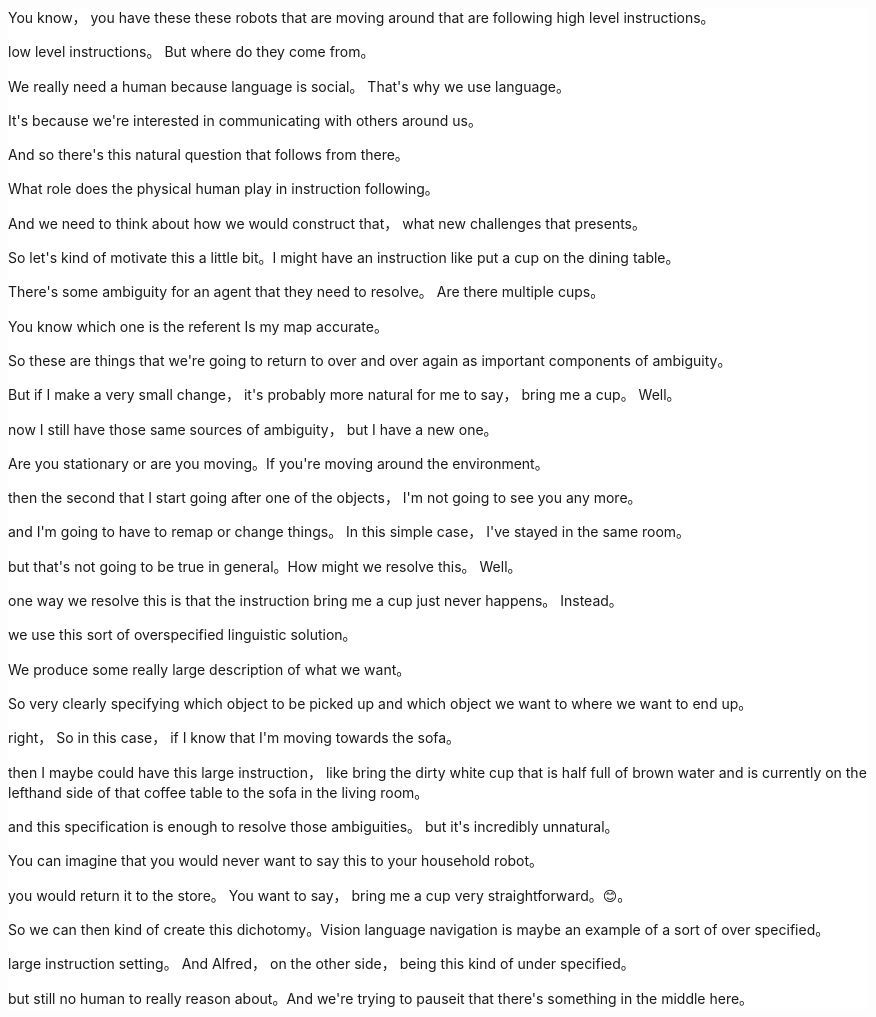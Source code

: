  You know， you have these these robots that are moving around that are following high level instructions。

 low level instructions。 But where do they come from。

 We really need a human because language is social。 That's why we use language。

 It's because we're interested in communicating with others around us。

And so there's this natural question that follows from there。

 What role does the physical human play in instruction following。

And we need to think about how we would construct that， what new challenges that presents。

So let's kind of motivate this a little bit。I might have an instruction like put a cup on the dining table。

There's some ambiguity for an agent that they need to resolve。 Are there multiple cups。

 You know which one is the referent Is my map accurate。

 So these are things that we're going to return to over and over again as important components of ambiguity。

But if I make a very small change， it's probably more natural for me to say， bring me a cup。 Well。

 now I still have those same sources of ambiguity， but I have a new one。

 Are you stationary or are you moving。If you're moving around the environment。

 then the second that I start going after one of the objects， I'm not going to see you any more。

 and I'm going to have to remap or change things。 In this simple case， I've stayed in the same room。

 but that's not going to be true in general。How might we resolve this。 Well。

 one way we resolve this is that the instruction bring me a cup just never happens。 Instead。

 we use this sort of overspecified linguistic solution。

 We produce some really large description of what we want。

 So very clearly specifying which object to be picked up and which object we want to where we want to end up。

 right， So in this case， if I know that I'm moving towards the sofa。

 then I maybe could have this large instruction， like bring the dirty white cup that is half full of brown water and is currently on the lefthand side of that coffee table to the sofa in the living room。

 and this specification is enough to resolve those ambiguities。 but it's incredibly unnatural。

 You can imagine that you would never want to say this to your household robot。

 you would return it to the store。 You want to say， bring me a cup very straightforward。😊。

So we can then kind of create this dichotomy。Vision language navigation is maybe an example of a sort of over specified。

 large instruction setting。 And Alfred， on the other side， being this kind of under specified。

 but still no human to really reason about。And we're trying to pauseit that there's something in the middle here。
